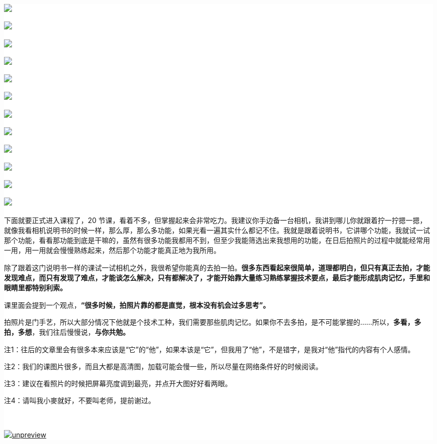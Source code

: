 ![](<https://static001.geekbang.org/resource/image/20/2a/20d4a56ff9766345484e724ec5e7042a.jpg#size=480x0>)

![](<https://static001.geekbang.org/resource/image/cf/31/cfcb052faa35ddd74ea6556a2c656231.jpg#size=480x0>)

![](<https://static001.geekbang.org/resource/image/d0/fd/d0ddd77d1b4e41da6d38dbed0ee5c0fd.jpg#size=480x0>)

![](<https://static001.geekbang.org/resource/image/29/67/29b3933a6d99a5b140d5f6e421cb7e67.jpg#size=480x0>)

![](<https://static001.geekbang.org/resource/image/04/8b/04d1ca87c1a24dd149db17dcf4531a8b.jpg#size=480x0>)

![](<https://static001.geekbang.org/resource/image/77/4e/779c54aecf24835d7ff7ec98237db94e.jpg#size=480x0>)

![](<https://static001.geekbang.org/resource/image/86/2e/8659efa13d313d0e18716392707ef02e.jpg#size=480x0>)

![](<https://static001.geekbang.org/resource/image/5e/82/5eb2df2bd0d367553841f2a1a818fe82.jpg#size=480x0>)

![](<https://static001.geekbang.org/resource/image/c0/ed/c001d1dbb4b4c9de5e9802e46b07e7ed.jpg#size=480x0>)

![](<https://static001.geekbang.org/resource/image/95/0a/954622b5a343feea13b4cd676aac010a.jpg#size=480x0>)

![](<https://static001.geekbang.org/resource/image/fc/25/fcc12b576e74ecbf91cdbde1138fbd25.jpg#size=480x0>)

![](<https://static001.geekbang.org/resource/image/59/c5/59a4d3edf5edbdc4c6f0e89f0bd218c5.jpg#size=480x0>)



下面就要正式进入课程了，20 节课，看着不多，但掌握起来会非常吃力。我建议你手边备一台相机，我讲到哪儿你就跟着拧一拧摁一摁，就像我看相机说明书的时候一样，那么厚，那么多功能，如果光看一遍其实什么都记不住。我就是跟着说明书，它讲哪个功能，我就试一试那个功能，看看那功能到底是干嘛的，虽然有很多功能我都用不到，但至少我能筛选出来我想用的功能，在日后拍照片的过程中就能经常用一用，用一用就会慢慢熟练起来，然后那个功能才能真正地为我所用。

除了跟着这门说明书一样的课试一试相机之外，我很希望你能真的去拍一拍。**很多东西看起来很简单，道理都明白，但只有真正去拍，才能发现难点，而只有发现了难点，才能谈怎么解决，只有都解决了，才能开始靠大量练习熟练掌握技术要点，最后才能形成肌肉记忆，手里和眼睛里都特别利索。**

课里面会提到一个观点，**“很多时候，拍照片靠的都是直觉，根本没有机会过多思考”。**

拍照片是门手艺，所以大部分情况下他就是个技术工种，我们需要那些肌肉记忆。如果你不去多拍，是不可能掌握的……所以，**多看，多拍，多想**，我们往后慢慢说，**与你共勉。**



<span class="reference">注1：往后的文章里会有很多本来应该是“它”的“他”，如果本该是“它”，但我用了“他”，不是错字，是我对“他”指代的内容有个人感情。</span>

<span class="reference">注2：我们的课图片很多，而且大都是高清图，加载可能会慢一些，所以尽量在网络条件好的时候阅读。</span>

<span class="reference">注3：建议在看照片的时候把屏幕亮度调到最亮，并点开大图好好看两眼。</span>

<span class="reference">注4：请叫我小麥就好，不要叫老师，提前谢过。</span>

<br>

[![unpreview](<https://static001.geekbang.org/resource/image/2a/db/2a7d72a1d26099124e9f73083c5a3cdb.jpg#size=480x0>)](<time://mall?url=https%3A%2F%2Fshop18793264.youzan.com%2Fwscgoods%2Fdetail%2F3eu7u8k3bo5co%3Fstep%3D2>)

